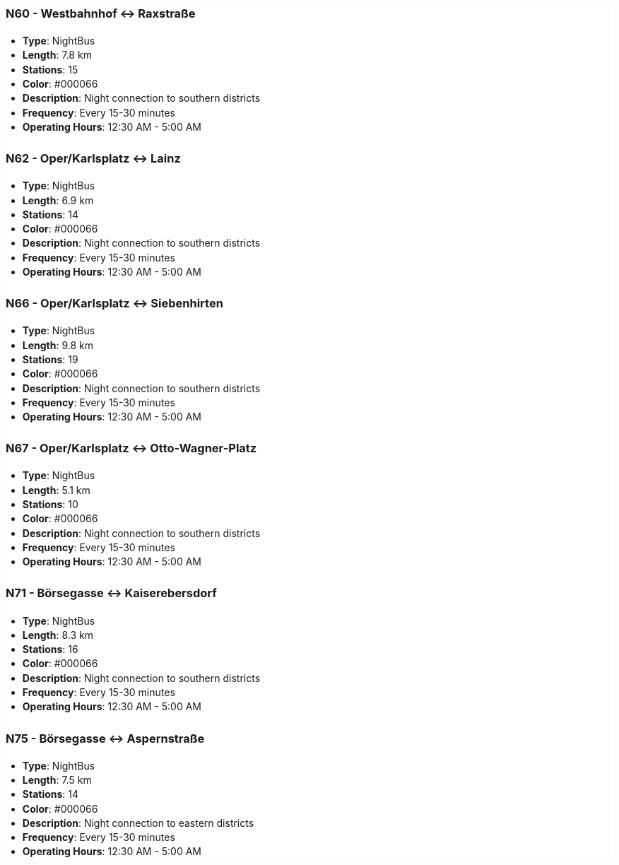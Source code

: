 ### N60 - Westbahnhof ↔ Raxstraße
- **Type**: NightBus
- **Length**: 7.8 km
- **Stations**: 15
- **Color**: #000066
- **Description**: Night connection to southern districts
- **Frequency**: Every 15-30 minutes
- **Operating Hours**: 12:30 AM - 5:00 AM

### N62 - Oper/Karlsplatz ↔ Lainz
- **Type**: NightBus
- **Length**: 6.9 km
- **Stations**: 14
- **Color**: #000066
- **Description**: Night connection to southern districts
- **Frequency**: Every 15-30 minutes
- **Operating Hours**: 12:30 AM - 5:00 AM

### N66 - Oper/Karlsplatz ↔ Siebenhirten
- **Type**: NightBus
- **Length**: 9.8 km
- **Stations**: 19
- **Color**: #000066
- **Description**: Night connection to southern districts
- **Frequency**: Every 15-30 minutes
- **Operating Hours**: 12:30 AM - 5:00 AM

### N67 - Oper/Karlsplatz ↔ Otto-Wagner-Platz
- **Type**: NightBus
- **Length**: 5.1 km
- **Stations**: 10
- **Color**: #000066
- **Description**: Night connection to southern districts
- **Frequency**: Every 15-30 minutes
- **Operating Hours**: 12:30 AM - 5:00 AM

### N71 - Börsegasse ↔ Kaiserebersdorf
- **Type**: NightBus
- **Length**: 8.3 km
- **Stations**: 16
- **Color**: #000066
- **Description**: Night connection to southern districts
- **Frequency**: Every 15-30 minutes
- **Operating Hours**: 12:30 AM - 5:00 AM

### N75 - Börsegasse ↔ Aspernstraße
- **Type**: NightBus
- **Length**: 7.5 km
- **Stations**: 14
- **Color**: #000066
- **Description**: Night connection to eastern districts
- **Frequency**: Every 15-30 minutes
- **Operating Hours**: 12:30 AM - 5:00 AM
